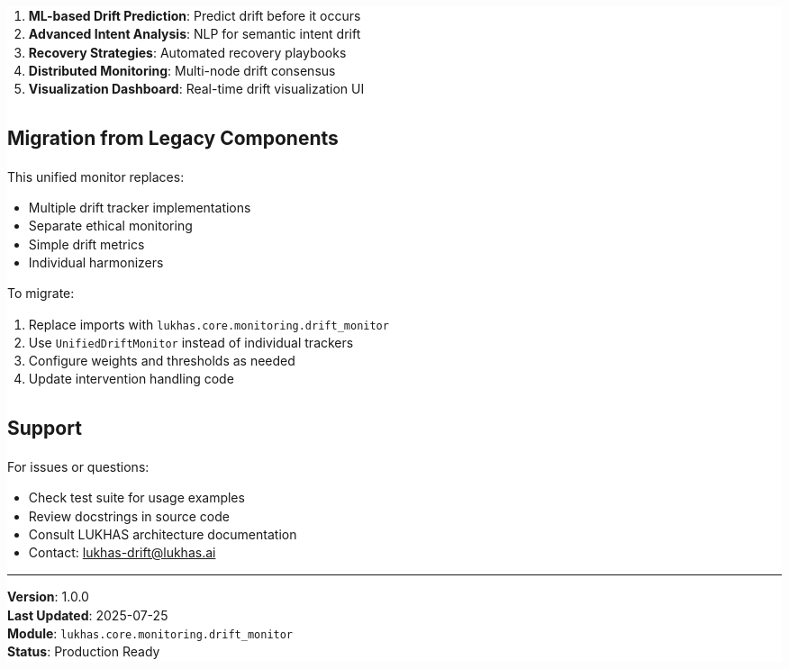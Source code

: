 1. **ML-based Drift Prediction**: Predict drift before it occurs
2. **Advanced Intent Analysis**: NLP for semantic intent drift
3. **Recovery Strategies**: Automated recovery playbooks
4. **Distributed Monitoring**: Multi-node drift consensus
5. **Visualization Dashboard**: Real-time drift visualization UI

## Migration from Legacy Components

This unified monitor replaces:
- Multiple drift tracker implementations
- Separate ethical monitoring
- Simple drift metrics
- Individual harmonizers

To migrate:
1. Replace imports with `lukhas.core.monitoring.drift_monitor`
2. Use `UnifiedDriftMonitor` instead of individual trackers
3. Configure weights and thresholds as needed
4. Update intervention handling code

## Support

For issues or questions:
- Check test suite for usage examples
- Review docstrings in source code
- Consult LUKHAS architecture documentation
- Contact: lukhas-drift@lukhas.ai

---

**Version**: 1.0.0  
**Last Updated**: 2025-07-25  
**Module**: `lukhas.core.monitoring.drift_monitor`  
**Status**: Production Ready